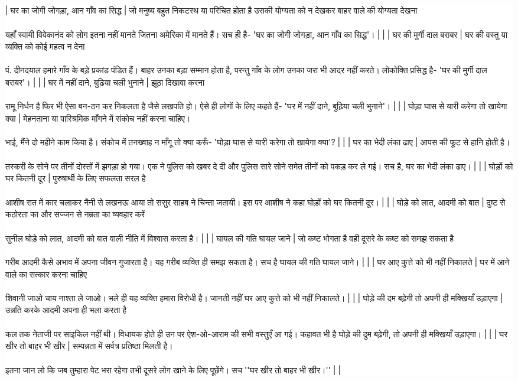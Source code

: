 | घर का जोगी जोगड़ा, आन गाँव का सिद्ध                         | जो मनुष्य बहुत निकटस्थ या परिचित होता है उसकी योग्यता को न देखकर बाहर वाले की योग्यता देखना<br><br> यहाँ स्वामी विवेकानंद को लोग इतना नहीं मानते जितना अमेरिका में मानते हैं। सच ही है- 'घर का जोगी जोगड़ा, आन गाँव का सिद्ध'।                                                                                                                                                                                                                             |     |
| घर की मुर्गी दाल बराबर                                     | घर की वस्तु या व्यक्ति को कोई महत्व न देना<br><br> पं. दीनदयाल हमारे गाँव के बड़े प्रकांड पंडित हैं। बाहर उनका बड़ा सम्मान होता है, परन्तु गाँव के लोग उनका जरा भी आदर नहीं करते। लोकोक्ति प्रसिद्ध है- 'घर की मुर्गी दाल बराबर'।                                                                                                                                                                                                                           |     |
| घर में नहीं दाने, बुढ़िया चली भुनाने                        | झूठा दिखावा करना<br><br> रामू निर्धन है फिर भी ऐसा बन-ठन कर निकलता है जैसे लखपति हो। ऐसे ही लोगों के लिए कहते हैं- 'घर में नहीं दाने, बुढ़िया चली भुनाने'।                                                                                                                                                                                                                                                                                                 |     |
| घोड़ा घास से यारी करेगा तो खायेगा क्या                      | मेहनताना या पारिश्रमिक माँगने में संकोच नहीं करना चाहिए।<br><br> भाई, मैंने दो महीने काम किया है। संकोच में तनख्वाह न माँगू तो क्या करूँ- 'घोड़ा घास से यारी करेगा तो खायेगा क्या'?                                                                                                                                                                                                                                                                        |     |
| घर का भेदी लंका ढाए                                        | आपस की फूट से हानि होती है।<br><br> तस्करी के सोने पर तीनों दोस्तों में झगड़ा हो गया। एक ने पुलिस को खबर दे दी और पुलिस सारे सोने समेत तीनों को पकड़ कर ले गई। सच है, घर का भेदी लंका ढाए।                                                                                                                                                                                                                                                                  |     |
| घोड़ों को घर कितनी दूर                                      | पुरुषार्थी के लिए सफलता सरल है<br><br> आशीष रात में कार चलाकर नैनी से लखनऊ आया तो ससुर साहब ने चिन्ता जतायी। इस पर आशीष ने कहा घोड़ों को घर कितनी दूर।                                                                                                                                                                                                                                                                                                     |     |
| घोड़े को लात, आदमी को बात                                   | दुष्ट से कठोरता का और सज्जन से नम्रता का व्यवहार करें<br><br> सुनील घोड़े को लात, आदमी को बात वाली नीति में विश्वास करता है।                                                                                                                                                                                                                                                                                                                               |     |
| घायल की गति घायल जाने                                      | जो कष्ट भोगता है वही दूसरे के कष्ट को समझ सकता है<br><br> गरीब आदमी कैसे अभाव में अपना जीवन गुजारता है। यह गरीब व्यक्ति ही समझ सकता है। सच है घायल की गति घायल जाने।                                                                                                                                                                                                                                                                                      |     |
| घर आए कुत्ते को भी नहीं निकालते                            | घर में आने वाले का सत्कार करना चाहिए<br><br> शिवानी जाओ चाय नाश्ता ले जाओ। भले ही यह व्यक्ति हमारा विरोधी है। जानती नहीं घर आए कुत्ते को भी नहीं निकालते।                                                                                                                                                                                                                                                                                                 |     |
| घोड़े की दम बढ़ेगी तो अपनी ही मक्खियाँ उड़ाएगा                | उन्नति करके आदमी अपना ही भला करता है<br><br> कल तक नेताजी पर साइकिल नहीं थी। विधायक होते ही उन पर ऐश-ओ-आराम की सभी वस्तुएँ आ गई। कहावत भी है घोड़े की दुम बढ़ेगी, तो अपनी ही मक्खियाँ उड़ाएगा।                                                                                                                                                                                                                                                               |     |
| घर खीर तो बाहर भी खीर                                      | सम्पन्नता में सर्वत्र प्रतिष्ठा मिलती है।<br><br> इतना जान लो कि जब तुम्हारा पेट भरा रहेगा तभी दूसरे लोग खाने के लिए पूछेंगे। सच ''घर खीर तो बाहर भी खीर।''                                                                                                                                                                                                                                                                                               |     |